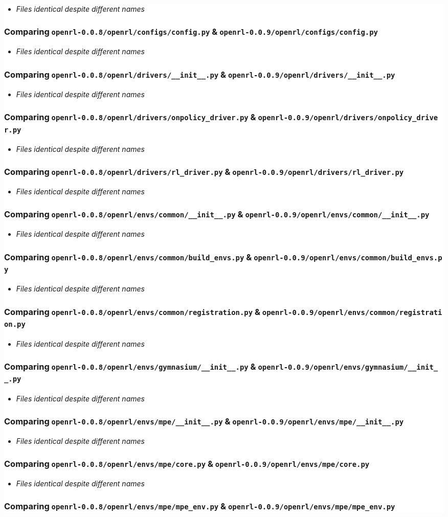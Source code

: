  * *Files identical despite different names*

### Comparing `openrl-0.0.8/openrl/configs/config.py` & `openrl-0.0.9/openrl/configs/config.py`

 * *Files identical despite different names*

### Comparing `openrl-0.0.8/openrl/drivers/__init__.py` & `openrl-0.0.9/openrl/drivers/__init__.py`

 * *Files identical despite different names*

### Comparing `openrl-0.0.8/openrl/drivers/onpolicy_driver.py` & `openrl-0.0.9/openrl/drivers/onpolicy_driver.py`

 * *Files identical despite different names*

### Comparing `openrl-0.0.8/openrl/drivers/rl_driver.py` & `openrl-0.0.9/openrl/drivers/rl_driver.py`

 * *Files identical despite different names*

### Comparing `openrl-0.0.8/openrl/envs/common/__init__.py` & `openrl-0.0.9/openrl/envs/common/__init__.py`

 * *Files identical despite different names*

### Comparing `openrl-0.0.8/openrl/envs/common/build_envs.py` & `openrl-0.0.9/openrl/envs/common/build_envs.py`

 * *Files identical despite different names*

### Comparing `openrl-0.0.8/openrl/envs/common/registration.py` & `openrl-0.0.9/openrl/envs/common/registration.py`

 * *Files identical despite different names*

### Comparing `openrl-0.0.8/openrl/envs/gymnasium/__init__.py` & `openrl-0.0.9/openrl/envs/gymnasium/__init__.py`

 * *Files identical despite different names*

### Comparing `openrl-0.0.8/openrl/envs/mpe/__init__.py` & `openrl-0.0.9/openrl/envs/mpe/__init__.py`

 * *Files identical despite different names*

### Comparing `openrl-0.0.8/openrl/envs/mpe/core.py` & `openrl-0.0.9/openrl/envs/mpe/core.py`

 * *Files identical despite different names*

### Comparing `openrl-0.0.8/openrl/envs/mpe/mpe_env.py` & `openrl-0.0.9/openrl/envs/mpe/mpe_env.py`
